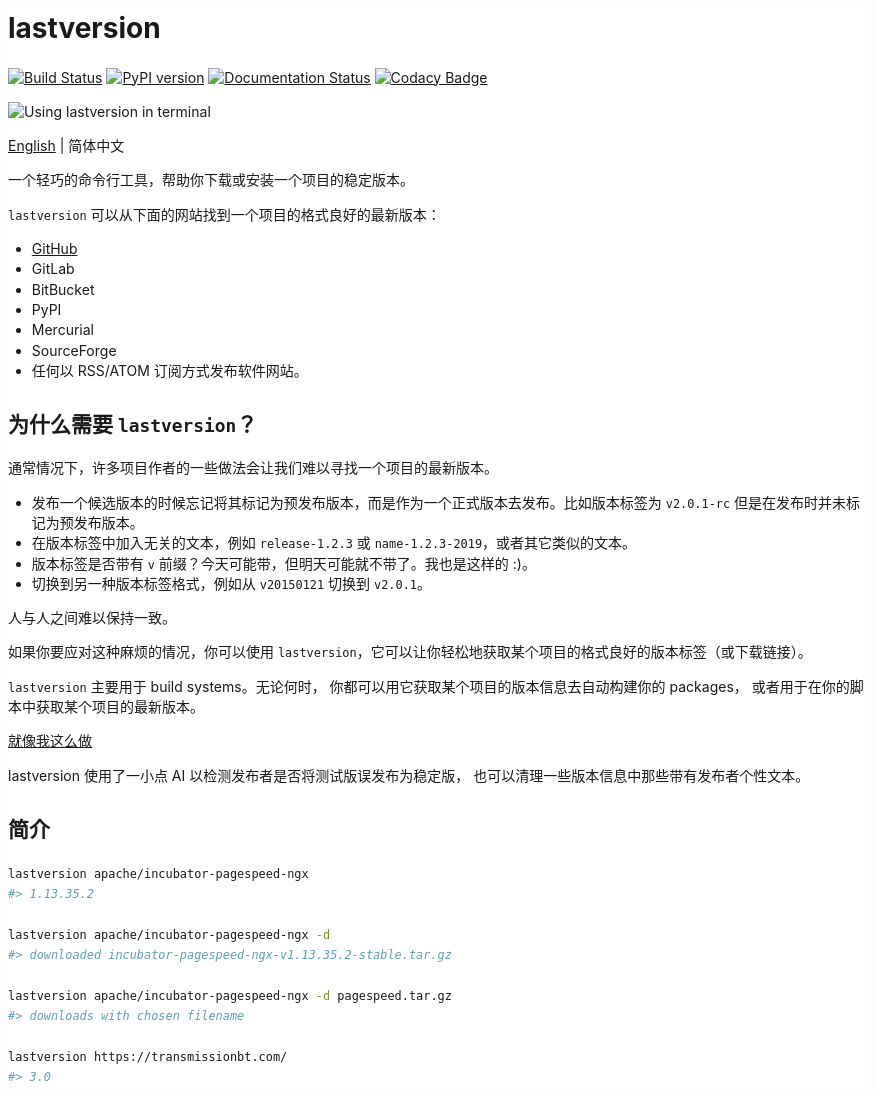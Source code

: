 # lastversion

[![Build Status](https://travis-ci.org/dvershinin/lastversion.svg?branch=master)](https://travis-ci.org/dvershinin/lastversion)
[![PyPI version](https://badge.fury.io/py/lastversion.svg)](https://badge.fury.io/py/lastversion)
[![Documentation Status](https://readthedocs.org/projects/lastversion/badge/?version=latest)](https://lastversion.getpagespeed.com/en/latest/?badge=latest) 
[![Codacy Badge](https://api.codacy.com/project/badge/Grade/380e3a38dc524112b4dcfc0492d5b816)](https://www.codacy.com/manual/GetPageSpeed/lastversion?utm_source=github.com&amp;utm_medium=referral&amp;utm_content=dvershinin/lastversion&amp;utm_campaign=Badge_Grade)

![Using lastversion in terminal](https://www.getpagespeed.com/img/lastversion.gif)

[English](README.md) | 简体中文

一个轻巧的命令行工具，帮助你下载或安装一个项目的稳定版本。

`lastversion` 可以从下面的网站找到一个项目的格式良好的最新版本：

*   [GitHub](https://github.com/dvershinin/lastversion/wiki/GitHub-specifics)
*   GitLab
*   BitBucket
*   PyPI
*   Mercurial
*   SourceForge
*   任何以 RSS/ATOM 订阅方式发布软件网站。

## 为什么需要 `lastversion`？

通常情况下，许多项目作者的一些做法会让我们难以寻找一个项目的最新版本。

*   发布一个候选版本的时候忘记将其标记为预发布版本，而是作为一个正式版本去发布。比如版本标签为 `v2.0.1-rc` 但是在发布时并未标记为预发布版本。
*   在版本标签中加入无关的文本，例如 `release-1.2.3` 或 `name-1.2.3-2019`，或者其它类似的文本。
*   版本标签是否带有 `v` 前缀？今天可能带，但明天可能就不带了。我也是这样的 :)。
*   切换到另一种版本标签格式，例如从 `v20150121` 切换到 `v2.0.1`。

人与人之间难以保持一致。

如果你要应对这种麻烦的情况，你可以使用 `lastversion`，它可以让你轻松地获取某个项目的格式良好的版本标签（或下载链接）。

`lastversion` 主要用于 build systems。无论何时，
你都可以用它获取某个项目的版本信息去自动构建你的 packages，
或者用于在你的脚本中获取某个项目的最新版本。

[就像我这么做](https://www.getpagespeed.com/redhat)

lastversion 使用了一小点 AI 以检测发布者是否将测试版误发布为稳定版，
也可以清理一些版本信息中那些带有发布者个性文本。

## 简介

```bash
lastversion apache/incubator-pagespeed-ngx 
#> 1.13.35.2

lastversion apache/incubator-pagespeed-ngx -d 
#> downloaded incubator-pagespeed-ngx-v1.13.35.2-stable.tar.gz

lastversion apache/incubator-pagespeed-ngx -d pagespeed.tar.gz 
#> downloads with chosen filename

lastversion https://transmissionbt.com/
#> 3.0
```

